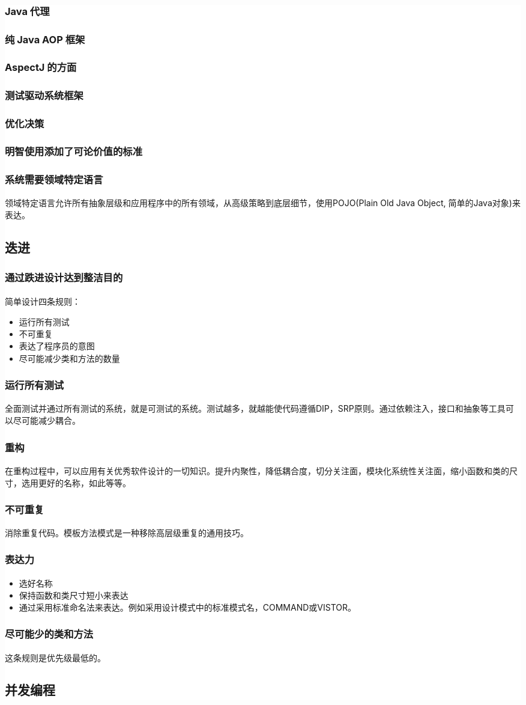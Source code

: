 ### Java 代理

### 纯 Java AOP 框架

### AspectJ 的方面

### 测试驱动系统框架

### 优化决策

### 明智使用添加了可论价值的标准

### 系统需要领域特定语言

领域特定语言允许所有抽象层级和应用程序中的所有领域，从高级策略到底层细节，使用POJO(Plain Old Java Object, 简单的Java对象)来表达。

## 迭进 

### 通过跌进设计达到整洁目的

简单设计四条规则：

- 运行所有测试
- 不可重复
- 表达了程序员的意图
- 尽可能减少类和方法的数量

### 运行所有测试

全面测试并通过所有测试的系统，就是可测试的系统。测试越多，就越能使代码遵循DIP，SRP原则。通过依赖注入，接口和抽象等工具可以尽可能减少耦合。

### 重构

在重构过程中，可以应用有关优秀软件设计的一切知识。提升内聚性，降低耦合度，切分关注面，模块化系统性关注面，缩小函数和类的尺寸，选用更好的名称，如此等等。

### 不可重复

消除重复代码。模板方法模式是一种移除高层级重复的通用技巧。

### 表达力

- 选好名称
- 保持函数和类尺寸短小来表达
- 通过采用标准命名法来表达。例如采用设计模式中的标准模式名，COMMAND或VISTOR。

### 尽可能少的类和方法

这条规则是优先级最低的。

## 并发编程
